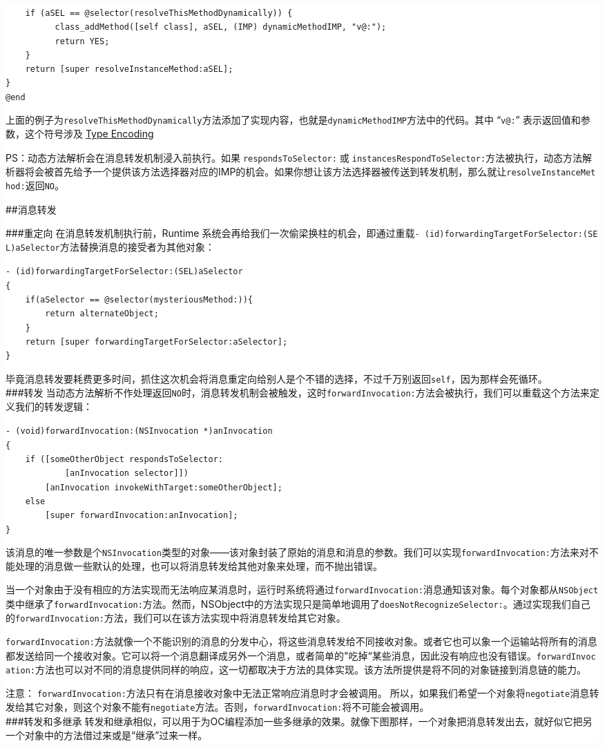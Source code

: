 ```
    if (aSEL == @selector(resolveThisMethodDynamically)) {
          class_addMethod([self class], aSEL, (IMP) dynamicMethodIMP, "v@:");
          return YES;
    }
    return [super resolveInstanceMethod:aSEL];
}
@end
```
上面的例子为`resolveThisMethodDynamically`方法添加了实现内容，也就是`dynamicMethodIMP`方法中的代码。其中 “`v@:`” 表示返回值和参数，这个符号涉及 [Type Encoding](https://developer.apple.com/library/mac/DOCUMENTATION/Cocoa/Conceptual/ObjCRuntimeGuide/Articles/ocrtTypeEncodings.html)   

PS：动态方法解析会在消息转发机制浸入前执行。如果 `respondsToSelector:` 或 `instancesRespondToSelector:`方法被执行，动态方法解析器将会被首先给予一个提供该方法选择器对应的IMP的机会。如果你想让该方法选择器被传送到转发机制，那么就让`resolveInstanceMethod:`返回`NO`。  

##消息转发

###重定向
在消息转发机制执行前，Runtime 系统会再给我们一次偷梁换柱的机会，即通过重载`- (id)forwardingTargetForSelector:(SEL)aSelector`方法替换消息的接受者为其他对象：  
```
- (id)forwardingTargetForSelector:(SEL)aSelector
{
    if(aSelector == @selector(mysteriousMethod:)){
        return alternateObject;
    }
    return [super forwardingTargetForSelector:aSelector];
}
```
毕竟消息转发要耗费更多时间，抓住这次机会将消息重定向给别人是个不错的选择，不过千万别返回`self`，因为那样会死循环。  
###转发
当动态方法解析不作处理返回`NO`时，消息转发机制会被触发，这时`forwardInvocation:`方法会被执行，我们可以重载这个方法来定义我们的转发逻辑：  
```
- (void)forwardInvocation:(NSInvocation *)anInvocation
{
    if ([someOtherObject respondsToSelector:
            [anInvocation selector]])
        [anInvocation invokeWithTarget:someOtherObject];
    else
        [super forwardInvocation:anInvocation];
}
```
该消息的唯一参数是个`NSInvocation`类型的对象——该对象封装了原始的消息和消息的参数。我们可以实现`forwardInvocation:`方法来对不能处理的消息做一些默认的处理，也可以将消息转发给其他对象来处理，而不抛出错误。  

当一个对象由于没有相应的方法实现而无法响应某消息时，运行时系统将通过`forwardInvocation:`消息通知该对象。每个对象都从`NSObject`类中继承了`forwardInvocation:`方法。然而，NSObject中的方法实现只是简单地调用了`doesNotRecognizeSelector:`。通过实现我们自己的`forwardInvocation:`方法，我们可以在该方法实现中将消息转发给其它对象。  

`forwardInvocation:`方法就像一个不能识别的消息的分发中心，将这些消息转发给不同接收对象。或者它也可以象一个运输站将所有的消息都发送给同一个接收对象。它可以将一个消息翻译成另外一个消息，或者简单的"吃掉“某些消息，因此没有响应也没有错误。`forwardInvocation:`方法也可以对不同的消息提供同样的响应，这一切都取决于方法的具体实现。该方法所提供是将不同的对象链接到消息链的能力。  

注意： `forwardInvocation:`方法只有在消息接收对象中无法正常响应消息时才会被调用。 所以，如果我们希望一个对象将`negotiate`消息转发给其它对象，则这个对象不能有`negotiate`方法。否则，`forwardInvocation:`将不可能会被调用。  
###转发和多继承
转发和继承相似，可以用于为OC编程添加一些多继承的效果。就像下图那样，一个对象把消息转发出去，就好似它把另一个对象中的方法借过来或是“继承”过来一样。    
